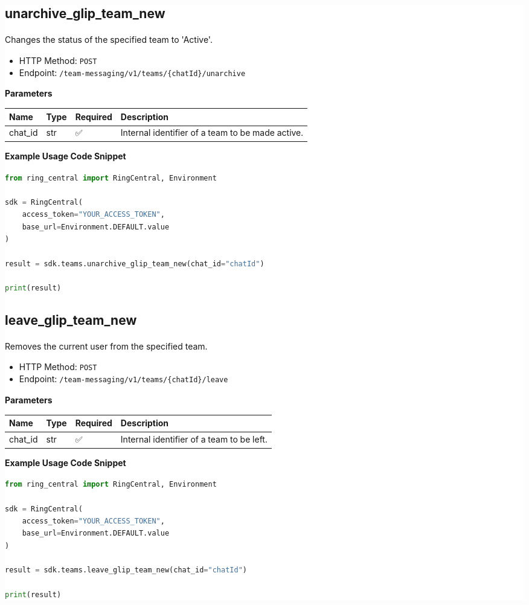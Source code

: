 ## unarchive_glip_team_new

Changes the status of the specified team to 'Active'.

- HTTP Method: `POST`
- Endpoint: `/team-messaging/v1/teams/{chatId}/unarchive`

**Parameters**

| Name    | Type | Required | Description                                      |
| :------ | :--- | :------- | :----------------------------------------------- |
| chat_id | str  | ✅       | Internal identifier of a team to be made active. |

**Example Usage Code Snippet**

```python
from ring_central import RingCentral, Environment

sdk = RingCentral(
    access_token="YOUR_ACCESS_TOKEN",
    base_url=Environment.DEFAULT.value
)

result = sdk.teams.unarchive_glip_team_new(chat_id="chatId")

print(result)
```

## leave_glip_team_new

Removes the current user from the specified team.

- HTTP Method: `POST`
- Endpoint: `/team-messaging/v1/teams/{chatId}/leave`

**Parameters**

| Name    | Type | Required | Description                               |
| :------ | :--- | :------- | :---------------------------------------- |
| chat_id | str  | ✅       | Internal identifier of a team to be left. |

**Example Usage Code Snippet**

```python
from ring_central import RingCentral, Environment

sdk = RingCentral(
    access_token="YOUR_ACCESS_TOKEN",
    base_url=Environment.DEFAULT.value
)

result = sdk.teams.leave_glip_team_new(chat_id="chatId")

print(result)
```
